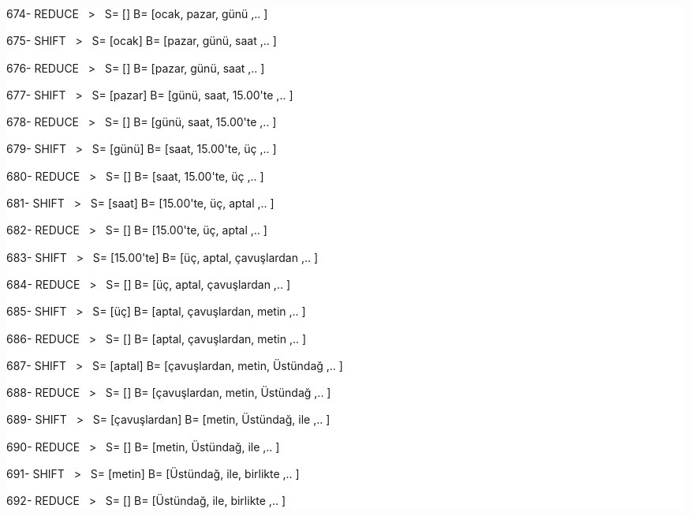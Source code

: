 

674- REDUCE&nbsp;&nbsp;&nbsp;>&nbsp;&nbsp;&nbsp;S= []   B= [ocak, pazar, günü ,.. ]



675- SHIFT&nbsp;&nbsp;&nbsp;>&nbsp;&nbsp;&nbsp;S= [ocak]   B= [pazar, günü, saat ,.. ]



676- REDUCE&nbsp;&nbsp;&nbsp;>&nbsp;&nbsp;&nbsp;S= []   B= [pazar, günü, saat ,.. ]



677- SHIFT&nbsp;&nbsp;&nbsp;>&nbsp;&nbsp;&nbsp;S= [pazar]   B= [günü, saat, 15.00'te ,.. ]



678- REDUCE&nbsp;&nbsp;&nbsp;>&nbsp;&nbsp;&nbsp;S= []   B= [günü, saat, 15.00'te ,.. ]



679- SHIFT&nbsp;&nbsp;&nbsp;>&nbsp;&nbsp;&nbsp;S= [günü]   B= [saat, 15.00'te, üç ,.. ]



680- REDUCE&nbsp;&nbsp;&nbsp;>&nbsp;&nbsp;&nbsp;S= []   B= [saat, 15.00'te, üç ,.. ]



681- SHIFT&nbsp;&nbsp;&nbsp;>&nbsp;&nbsp;&nbsp;S= [saat]   B= [15.00'te, üç, aptal ,.. ]



682- REDUCE&nbsp;&nbsp;&nbsp;>&nbsp;&nbsp;&nbsp;S= []   B= [15.00'te, üç, aptal ,.. ]



683- SHIFT&nbsp;&nbsp;&nbsp;>&nbsp;&nbsp;&nbsp;S= [15.00'te]   B= [üç, aptal, çavuşlardan ,.. ]



684- REDUCE&nbsp;&nbsp;&nbsp;>&nbsp;&nbsp;&nbsp;S= []   B= [üç, aptal, çavuşlardan ,.. ]



685- SHIFT&nbsp;&nbsp;&nbsp;>&nbsp;&nbsp;&nbsp;S= [üç]   B= [aptal, çavuşlardan, metin ,.. ]



686- REDUCE&nbsp;&nbsp;&nbsp;>&nbsp;&nbsp;&nbsp;S= []   B= [aptal, çavuşlardan, metin ,.. ]



687- SHIFT&nbsp;&nbsp;&nbsp;>&nbsp;&nbsp;&nbsp;S= [aptal]   B= [çavuşlardan, metin, Üstündağ ,.. ]



688- REDUCE&nbsp;&nbsp;&nbsp;>&nbsp;&nbsp;&nbsp;S= []   B= [çavuşlardan, metin, Üstündağ ,.. ]



689- SHIFT&nbsp;&nbsp;&nbsp;>&nbsp;&nbsp;&nbsp;S= [çavuşlardan]   B= [metin, Üstündağ, ile ,.. ]



690- REDUCE&nbsp;&nbsp;&nbsp;>&nbsp;&nbsp;&nbsp;S= []   B= [metin, Üstündağ, ile ,.. ]



691- SHIFT&nbsp;&nbsp;&nbsp;>&nbsp;&nbsp;&nbsp;S= [metin]   B= [Üstündağ, ile, birlikte ,.. ]



692- REDUCE&nbsp;&nbsp;&nbsp;>&nbsp;&nbsp;&nbsp;S= []   B= [Üstündağ, ile, birlikte ,.. ]

